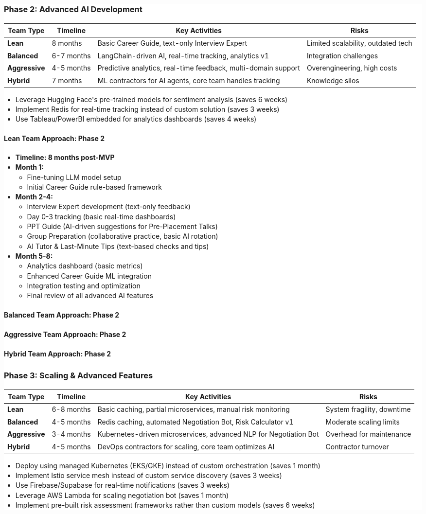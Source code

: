 ### Phase 2: Advanced AI Development

| **Team Type**  | **Timeline** | **Key Activities**                                             | **Risks**                          |
| -------------- | ------------ | -------------------------------------------------------------- | ---------------------------------- |
| **Lean**       | 8 months     | Basic Career Guide, text-only Interview Expert                 | Limited scalability, outdated tech |
| **Balanced**   | 6-7 months   | LangChain-driven AI, real-time tracking, analytics v1          | Integration challenges             |
| **Aggressive** | 4-5 months   | Predictive analytics, real-time feedback, multi-domain support | Overengineering, high costs        |
| **Hybrid**     | 7 months     | ML contractors for AI agents, core team handles tracking       | Knowledge silos                    |

- Leverage Hugging Face's pre-trained models for sentiment analysis (saves 6 weeks)
- Implement Redis for real-time tracking instead of custom solution (saves 3 weeks)
- Use Tableau/PowerBI embedded for analytics dashboards (saves 4 weeks)

#### Lean Team Approach: Phase 2

- **Timeline: 8 months post-MVP**
- **Month 1:**
  - Fine-tuning LLM model setup
  - Initial Career Guide rule-based framework
- **Month 2-4:**
  - Interview Expert development (text-only feedback)
  - Day 0-3 tracking (basic real-time dashboards)
  - PPT Guide (AI-driven suggestions for Pre-Placement Talks)
  - Group Preparation (collaborative practice, basic AI rotation)
  - AI Tutor & Last-Minute Tips (text-based checks and tips)
- **Month 5-8:**
  - Analytics dashboard (basic metrics)
  - Enhanced Career Guide ML integration
  - Integration testing and optimization
  - Final review of all advanced AI features

#### Balanced Team Approach: Phase 2

#### Aggressive Team Approach: Phase 2

#### Hybrid Team Approach: Phase 2

### Phase 3: Scaling & Advanced Features

| **Team Type**  | **Timeline**  | **Key Activities**                                                | **Risks**                  |
| -------------- | ------------- | ----------------------------------------------------------------- | -------------------------- |
| **Lean**       | 6-8 months    | Basic caching, partial microservices, manual risk monitoring      | System fragility, downtime |
| **Balanced**   | 4-5 months    | Redis caching, automated Negotiation Bot, Risk Calculator v1      | Moderate scaling limits    |
| **Aggressive** | 3-4 months    | Kubernetes-driven microservices, advanced NLP for Negotiation Bot | Overhead for maintenance   |
| **Hybrid**     | 4-5 months    | DevOps contractors for scaling, core team optimizes AI            | Contractor turnover        |

- Deploy using managed Kubernetes (EKS/GKE) instead of custom orchestration (saves 1 month)
- Implement Istio service mesh instead of custom service discovery (saves 3 weeks)
- Use Firebase/Supabase for real-time notifications (saves 3 weeks)
- Leverage AWS Lambda for scaling negotiation bot (saves 1 month)
- Implement pre-built risk assessment frameworks rather than custom models (saves 6 weeks)
